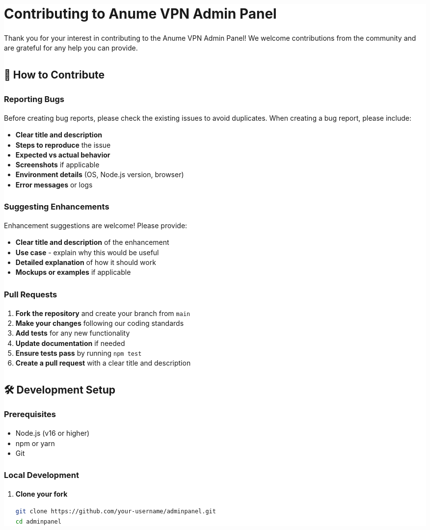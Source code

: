 # Contributing to Anume VPN Admin Panel

Thank you for your interest in contributing to the Anume VPN Admin Panel! We welcome contributions from the community and are grateful for any help you can provide.

## 🤝 How to Contribute

### Reporting Bugs

Before creating bug reports, please check the existing issues to avoid duplicates. When creating a bug report, please include:

- **Clear title and description**
- **Steps to reproduce** the issue
- **Expected vs actual behavior**
- **Screenshots** if applicable
- **Environment details** (OS, Node.js version, browser)
- **Error messages** or logs

### Suggesting Enhancements

Enhancement suggestions are welcome! Please provide:

- **Clear title and description** of the enhancement
- **Use case** - explain why this would be useful
- **Detailed explanation** of how it should work
- **Mockups or examples** if applicable

### Pull Requests

1. **Fork the repository** and create your branch from `main`
2. **Make your changes** following our coding standards
3. **Add tests** for any new functionality
4. **Update documentation** if needed
5. **Ensure tests pass** by running `npm test`
6. **Create a pull request** with a clear title and description

## 🛠️ Development Setup

### Prerequisites

- Node.js (v16 or higher)
- npm or yarn
- Git

### Local Development

1. **Clone your fork**
   ```bash
   git clone https://github.com/your-username/adminpanel.git
   cd adminpanel
   ```
